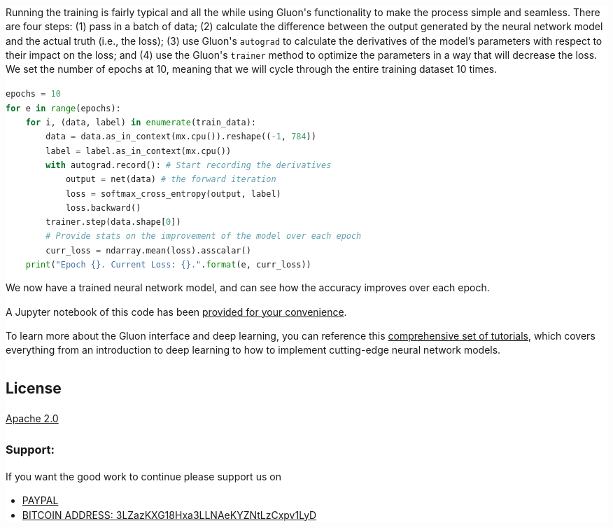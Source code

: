 Running the training is fairly typical and all the while using Gluon's functionality to make the process simple and seamless. There are four steps: (1) pass in a batch of data; (2) calculate the difference between the output generated by the neural network model and the actual truth (i.e., the loss); (3) use Gluon's `autograd` to calculate the derivatives of the model’s parameters with respect to their impact on the loss; and (4) use the Gluon's `trainer` method to optimize the parameters in a way that will decrease the loss. We set the number of epochs at 10, meaning that we will cycle through the entire training dataset 10 times.

```python
epochs = 10
for e in range(epochs):
    for i, (data, label) in enumerate(train_data):
        data = data.as_in_context(mx.cpu()).reshape((-1, 784))
        label = label.as_in_context(mx.cpu())
        with autograd.record(): # Start recording the derivatives
            output = net(data) # the forward iteration
            loss = softmax_cross_entropy(output, label)
            loss.backward()
        trainer.step(data.shape[0])
        # Provide stats on the improvement of the model over each epoch
        curr_loss = ndarray.mean(loss).asscalar()
    print("Epoch {}. Current Loss: {}.".format(e, curr_loss))
```

We now have a trained neural network model, and can see how the accuracy improves over each epoch.

A Jupyter notebook of this code has been [provided for your convenience](tutorials/mnist-gluon-example.ipynb).

To learn more about the Gluon interface and deep learning, you can reference this [comprehensive set of tutorials](http://gluon.mxnet.io/), which covers everything from an introduction to deep learning to how to implement cutting-edge neural network models.


## License
[Apache 2.0](https://github.com/gluon-api/gluon-api/blob/master/LICENSE)

### Support:

If you want the good work to continue please support us on

* [PAYPAL](https://www.paypal.me/ishandutta2007)
* [BITCOIN ADDRESS: 3LZazKXG18Hxa3LLNAeKYZNtLzCxpv1LyD](https://www.coinbase.com/join/5a8e4a045b02c403bc3a9c0c)
